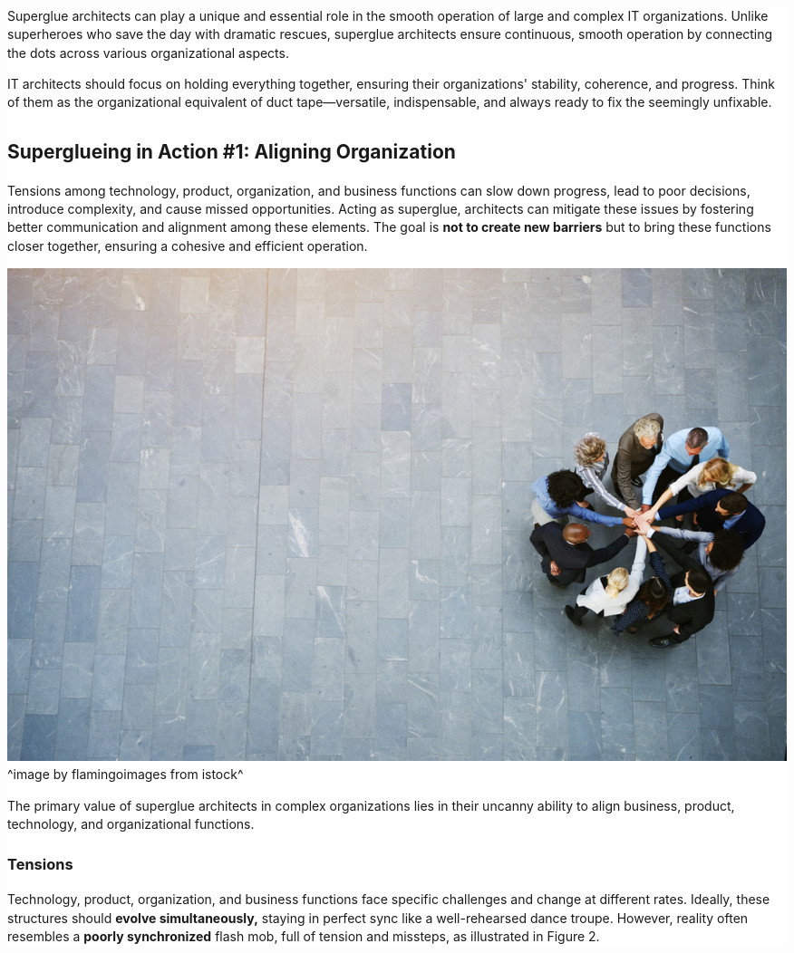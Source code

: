 Superglue architects can play a unique and essential role in the smooth operation of large and complex IT organizations. Unlike superheroes who save the day with dramatic rescues, superglue architects ensure continuous, smooth operation by connecting the dots across various organizational aspects.

IT architects should focus on holding everything together, ensuring their organizations' stability, coherence, and progress. Think of them as the organizational equivalent of duct tape—versatile, indispensable, and always ready to fix the seemingly unfixable.

## Superglueing in Action #1: Aligning Organization

Tensions among technology, product, organization, and business functions can slow down progress, lead to poor decisions, introduce complexity, and cause missed opportunities. Acting as superglue, architects can mitigate these issues by fostering better communication and alignment among these elements. The goal is **not to create new barriers** but to bring these functions closer together, ensuring a cohesive and efficient operation.

![](assets/images/istock/iStock-881068124.jpg)
^image by flamingoimages from istock^

The primary value of superglue architects in complex organizations lies in their uncanny ability to align business, product, technology, and organizational functions. 

### Tensions

Technology, product, organization, and business functions face specific challenges and change at different rates. Ideally, these structures should **evolve simultaneously,** staying in perfect sync like a well-rehearsed dance troupe. However, reality often resembles a **poorly synchronized** flash mob, full of tension and missteps, as illustrated in Figure 2.

